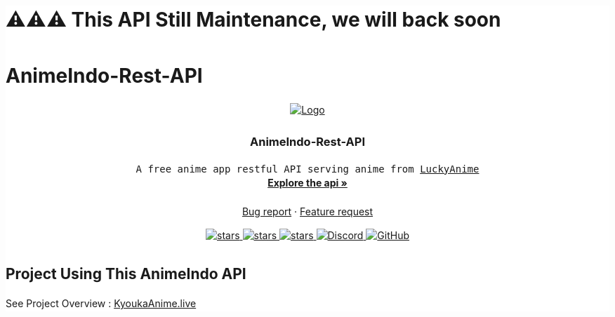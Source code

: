 # ⚠️⚠️⚠️ This API Still Maintenance, we will back soon

# AnimeIndo-Rest-API

<p align="center">
  <a href="https://github.com/LuckyIndraEfendi">
    <img src="https://avatars.githubusercontent.com/u/90430786?v=4" alt="Logo" width="150" >
  </a>

  <h3 align="center">AnimeIndo-Rest-API</h3>

  <p align="center">
    <samp>A free anime app restful API serving anime from <a href="http://kyouka-live.web.app/">LuckyAnime</a></samp>
    <br />
    <a href="#routes"><strong>Explore the api »</strong></a>
    <br />
    <br />
    <a href="https://github.com/LuckyIndraEfendi/AnimeIndo-Rest-API/issues/new?assignees=&labels=&projects=&template=bug_report.md&title=Report Problem">Bug report</a>
    ·
    <a href="https://github.com/riimuru/gogoanime/issues/new?assignees=riimuru&labels=enhancement&template=feature-request.md">Feature request</a>
  </p>
  <p align="center">
    <a href="">
      <img src="https://github.com/riimuru/gogoanime/actions/workflows/docker-build.yml/badge.svg" alt="stars">
    </a>
     <a href="https://github.com/riimuru/gogoanime/actions/workflows/codeql-analysis.yml">
      <img src="https://github.com/riimuru/gogoanime/actions/workflows/codeql-analysis.yml/badge.svg" alt="stars">
    </a>
    <a href="https://github.com/LuckyIndraEfendi/AnimeIndo-Rest-API">
      <img src="https://img.shields.io/github/stars/LuckyIndraEfendi/AnimeIndo-Rest-API" alt="stars">
    </a>
    <a href="https://discord.gg/XpWMNdVg">
      <img src="https://img.shields.io/discord/987492554486452315?color=7289da&label=discord&logo=discord&logoColor=7289da" alt="Discord">
    </a>
        <a href="https://github.com/consumet/extensions/blob/master/LICENSE">
      <img src="https://img.shields.io/github/license/consumet/extensions" alt="GitHub">
    </a>
  </p>
</p>

## Project Using This AnimeIndo API
See Project Overview : <a href="https://github.com/LuckyIndraEfendi/KyoukaLive">KyoukaAnime.live</a>
